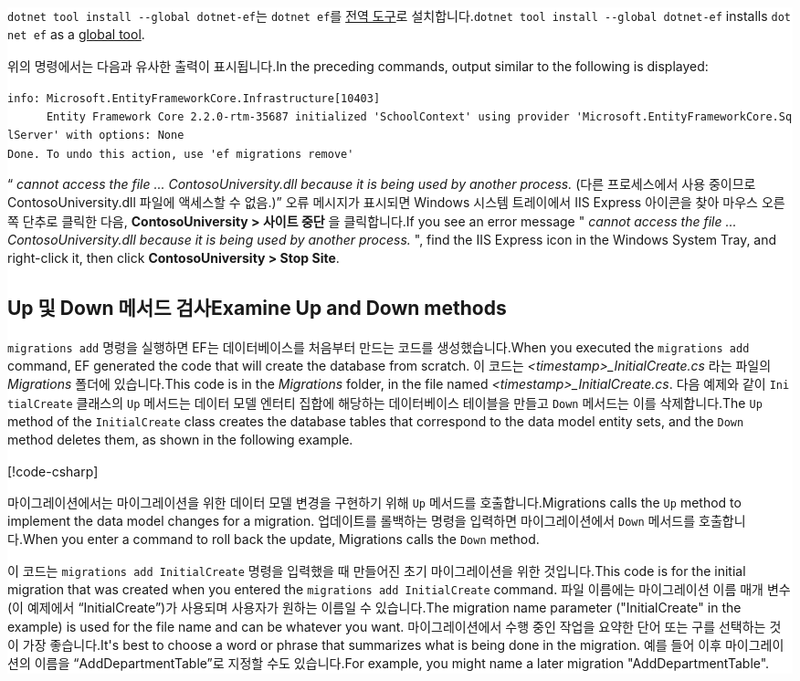 <span data-ttu-id="3ab16-141">`dotnet tool install --global dotnet-ef`는 `dotnet ef`를 [전역 도구](/ef/core/miscellaneous/cli/dotnet)로 설치합니다.</span><span class="sxs-lookup"><span data-stu-id="3ab16-141">`dotnet tool install --global dotnet-ef` installs `dotnet ef` as a [global tool](/ef/core/miscellaneous/cli/dotnet).</span></span>

<span data-ttu-id="3ab16-142">위의 명령에서는 다음과 유사한 출력이 표시됩니다.</span><span class="sxs-lookup"><span data-stu-id="3ab16-142">In the preceding commands, output similar to the following is displayed:</span></span>

```console
info: Microsoft.EntityFrameworkCore.Infrastructure[10403]
      Entity Framework Core 2.2.0-rtm-35687 initialized 'SchoolContext' using provider 'Microsoft.EntityFrameworkCore.SqlServer' with options: None
Done. To undo this action, use 'ef migrations remove'
```

<span data-ttu-id="3ab16-143">“ *cannot access the file ... ContosoUniversity.dll because it is being used by another process.* (다른 프로세스에서 사용 중이므로 ContosoUniversity.dll 파일에 액세스할 수 없음.)” 오류 메시지가 표시되면 Windows 시스템 트레이에서 IIS Express 아이콘을 찾아 마우스 오른쪽 단추로 클릭한 다음, **ContosoUniversity > 사이트 중단** 을 클릭합니다.</span><span class="sxs-lookup"><span data-stu-id="3ab16-143">If you see an error message " *cannot access the file ... ContosoUniversity.dll because it is being used by another process.* ", find the IIS Express icon in the Windows System Tray, and right-click it, then click **ContosoUniversity > Stop Site**.</span></span>

## <a name="examine-up-and-down-methods"></a><span data-ttu-id="3ab16-144">Up 및 Down 메서드 검사</span><span class="sxs-lookup"><span data-stu-id="3ab16-144">Examine Up and Down methods</span></span>

<span data-ttu-id="3ab16-145">`migrations add` 명령을 실행하면 EF는 데이터베이스를 처음부터 만드는 코드를 생성했습니다.</span><span class="sxs-lookup"><span data-stu-id="3ab16-145">When you executed the `migrations add` command, EF generated the code that will create the database from scratch.</span></span> <span data-ttu-id="3ab16-146">이 코드는 *\<timestamp>_InitialCreate.cs* 라는 파일의 *Migrations* 폴더에 있습니다.</span><span class="sxs-lookup"><span data-stu-id="3ab16-146">This code is in the *Migrations* folder, in the file named *\<timestamp>_InitialCreate.cs*.</span></span> <span data-ttu-id="3ab16-147">다음 예제와 같이 `InitialCreate` 클래스의 `Up` 메서드는 데이터 모델 엔터티 집합에 해당하는 데이터베이스 테이블을 만들고 `Down` 메서드는 이를 삭제합니다.</span><span class="sxs-lookup"><span data-stu-id="3ab16-147">The `Up` method of the `InitialCreate` class creates the database tables that correspond to the data model entity sets, and the `Down` method deletes them, as shown in the following example.</span></span>

[!code-csharp[](intro/samples/cu/Migrations/20170215220724_InitialCreate.cs?range=92-118)]

<span data-ttu-id="3ab16-148">마이그레이션에서는 마이그레이션을 위한 데이터 모델 변경을 구현하기 위해 `Up` 메서드를 호출합니다.</span><span class="sxs-lookup"><span data-stu-id="3ab16-148">Migrations calls the `Up` method to implement the data model changes for a migration.</span></span> <span data-ttu-id="3ab16-149">업데이트를 롤백하는 명령을 입력하면 마이그레이션에서 `Down` 메서드를 호출합니다.</span><span class="sxs-lookup"><span data-stu-id="3ab16-149">When you enter a command to roll back the update, Migrations calls the `Down` method.</span></span>

<span data-ttu-id="3ab16-150">이 코드는 `migrations add InitialCreate` 명령을 입력했을 때 만들어진 초기 마이그레이션을 위한 것입니다.</span><span class="sxs-lookup"><span data-stu-id="3ab16-150">This code is for the initial migration that was created when you entered the `migrations add InitialCreate` command.</span></span> <span data-ttu-id="3ab16-151">파일 이름에는 마이그레이션 이름 매개 변수(이 예제에서 “InitialCreate”)가 사용되며 사용자가 원하는 이름일 수 있습니다.</span><span class="sxs-lookup"><span data-stu-id="3ab16-151">The migration name parameter ("InitialCreate" in the example) is used for the file name and can be whatever you want.</span></span> <span data-ttu-id="3ab16-152">마이그레이션에서 수행 중인 작업을 요약한 단어 또는 구를 선택하는 것이 가장 좋습니다.</span><span class="sxs-lookup"><span data-stu-id="3ab16-152">It's best to choose a word or phrase that summarizes what is being done in the migration.</span></span> <span data-ttu-id="3ab16-153">예를 들어 이후 마이그레이션의 이름을 “AddDepartmentTable”로 지정할 수도 있습니다.</span><span class="sxs-lookup"><span data-stu-id="3ab16-153">For example, you might name a later migration "AddDepartmentTable".</span></span>
